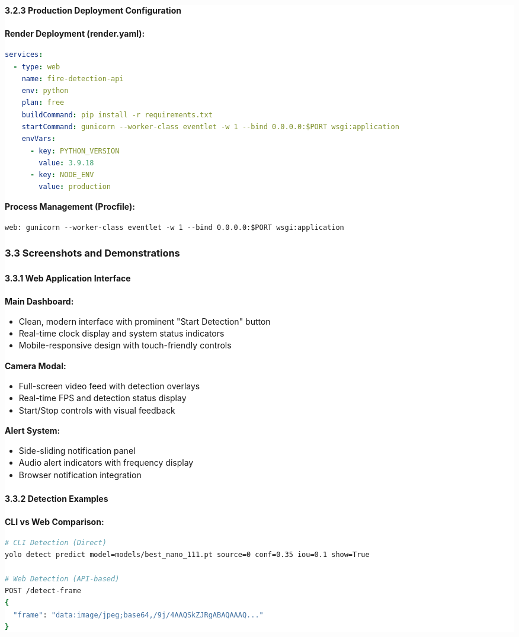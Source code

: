 #### 3.2.3 Production Deployment Configuration

**Render Deployment (render.yaml):**

```yaml
services:
  - type: web
    name: fire-detection-api
    env: python
    plan: free
    buildCommand: pip install -r requirements.txt
    startCommand: gunicorn --worker-class eventlet -w 1 --bind 0.0.0.0:$PORT wsgi:application
    envVars:
      - key: PYTHON_VERSION
        value: 3.9.18
      - key: NODE_ENV
        value: production
```

**Process Management (Procfile):**

```
web: gunicorn --worker-class eventlet -w 1 --bind 0.0.0.0:$PORT wsgi:application
```

### 3.3 Screenshots and Demonstrations

#### 3.3.1 Web Application Interface

**Main Dashboard:**

- Clean, modern interface with prominent "Start Detection" button
- Real-time clock display and system status indicators
- Mobile-responsive design with touch-friendly controls

**Camera Modal:**

- Full-screen video feed with detection overlays
- Real-time FPS and detection status display
- Start/Stop controls with visual feedback

**Alert System:**

- Side-sliding notification panel
- Audio alert indicators with frequency display
- Browser notification integration

#### 3.3.2 Detection Examples

**CLI vs Web Comparison:**

```bash
# CLI Detection (Direct)
yolo detect predict model=models/best_nano_111.pt source=0 conf=0.35 iou=0.1 show=True

# Web Detection (API-based)
POST /detect-frame
{
  "frame": "data:image/jpeg;base64,/9j/4AAQSkZJRgABAQAAAQ..."
}
```
